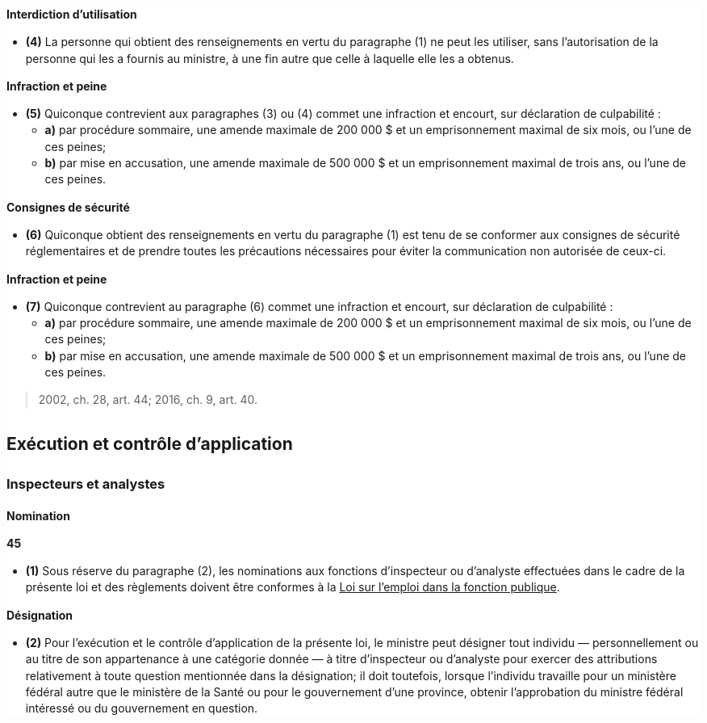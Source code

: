 **Interdiction d’utilisation**

- **(4)** La personne qui obtient des renseignements en vertu du paragraphe (1) ne peut les utiliser, sans l’autorisation de la personne qui les a fournis au ministre, à une fin autre que celle à laquelle elle les a obtenus.

**Infraction et peine**

- **(5)** Quiconque contrevient aux paragraphes (3) ou (4) commet une infraction et encourt, sur déclaration de culpabilité :
	- **a)** par procédure sommaire, une amende maximale de 200 000 $ et un emprisonnement maximal de six mois, ou l’une de ces peines;
	- **b)** par mise en accusation, une amende maximale de 500 000 $ et un emprisonnement maximal de trois ans, ou l’une de ces peines.

**Consignes de sécurité**

- **(6)** Quiconque obtient des renseignements en vertu du paragraphe (1) est tenu de se conformer aux consignes de sécurité réglementaires et de prendre toutes les précautions nécessaires pour éviter la communication non autorisée de ceux-ci.

**Infraction et peine**

- **(7)** Quiconque contrevient au paragraphe (6) commet une infraction et encourt, sur déclaration de culpabilité :
	- **a)** par procédure sommaire, une amende maximale de 200 000 $ et un emprisonnement maximal de six mois, ou l’une de ces peines;
	- **b)** par mise en accusation, une amende maximale de 500 000 $ et un emprisonnement maximal de trois ans, ou l’une de ces peines.
> 2002, ch. 28, art. 44; 2016, ch. 9, art. 40.





## Exécution et contrôle d’application



### Inspecteurs et analystes



**Nomination**

**45** 

- **(1)** Sous réserve du paragraphe (2), les nominations aux fonctions d’inspecteur ou d’analyste effectuées dans le cadre de la présente loi et des règlements doivent être conformes à la [Loi sur l’emploi dans la fonction publique](/fr/Lois/Lois%20du%20Canada/2003/ch.%2022,%20art.%2012%20et%2013%20.md).

**Désignation**

- **(2)** Pour l’exécution et le contrôle d’application de la présente loi, le ministre peut désigner tout individu — personnellement ou au titre de son appartenance à une catégorie donnée — à titre d’inspecteur ou d’analyste pour exercer des attributions relativement à toute question mentionnée dans la désignation; il doit toutefois, lorsque l’individu travaille pour un ministère fédéral autre que le ministère de la Santé ou pour le gouvernement d’une province, obtenir l’approbation du ministre fédéral intéressé ou du gouvernement en question.
